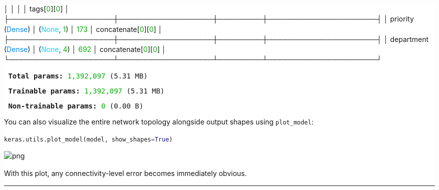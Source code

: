 │                     │                   │         │ tags[<span style="color: #00af00; text-decoration-color: #00af00">0</span>][<span style="color: #00af00; text-decoration-color: #00af00">0</span>]           │
├─────────────────────┼───────────────────┼─────────┼──────────────────────┤
│ priority (<span style="color: #0087ff; text-decoration-color: #0087ff">Dense</span>)    │ (<span style="color: #00d7ff; text-decoration-color: #00d7ff">None</span>, <span style="color: #00af00; text-decoration-color: #00af00">1</span>)         │     <span style="color: #00af00; text-decoration-color: #00af00">173</span> │ concatenate[<span style="color: #00af00; text-decoration-color: #00af00">0</span>][<span style="color: #00af00; text-decoration-color: #00af00">0</span>]    │
├─────────────────────┼───────────────────┼─────────┼──────────────────────┤
│ department (<span style="color: #0087ff; text-decoration-color: #0087ff">Dense</span>)  │ (<span style="color: #00d7ff; text-decoration-color: #00d7ff">None</span>, <span style="color: #00af00; text-decoration-color: #00af00">4</span>)         │     <span style="color: #00af00; text-decoration-color: #00af00">692</span> │ concatenate[<span style="color: #00af00; text-decoration-color: #00af00">0</span>][<span style="color: #00af00; text-decoration-color: #00af00">0</span>]    │
└─────────────────────┴───────────────────┴─────────┴──────────────────────┘
</pre>




<pre style="white-space:pre;overflow-x:auto;line-height:normal;font-family:Menlo,'DejaVu Sans Mono',consolas,'Courier New',monospace"><span style="font-weight: bold"> Total params: </span><span style="color: #00af00; text-decoration-color: #00af00">1,392,097</span> (5.31 MB)
</pre>




<pre style="white-space:pre;overflow-x:auto;line-height:normal;font-family:Menlo,'DejaVu Sans Mono',consolas,'Courier New',monospace"><span style="font-weight: bold"> Trainable params: </span><span style="color: #00af00; text-decoration-color: #00af00">1,392,097</span> (5.31 MB)
</pre>




<pre style="white-space:pre;overflow-x:auto;line-height:normal;font-family:Menlo,'DejaVu Sans Mono',consolas,'Courier New',monospace"><span style="font-weight: bold"> Non-trainable params: </span><span style="color: #00af00; text-decoration-color: #00af00">0</span> (0.00 B)
</pre>



You can also visualize the entire network topology alongside output shapes using
`plot_model`:


```python
keras.utils.plot_model(model, show_shapes=True)
```




    
![png](/img/examples/keras_recipes/debugging_tips/debugging_tips_15_0.png)
    



With this plot, any connectivity-level error becomes immediately obvious.

---